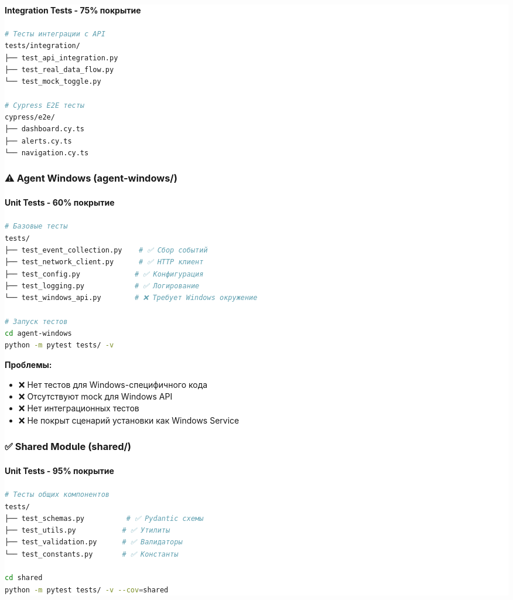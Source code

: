 #### Integration Tests - 75% покрытие
```bash
# Тесты интеграции с API
tests/integration/
├── test_api_integration.py
├── test_real_data_flow.py
└── test_mock_toggle.py

# Cypress E2E тесты
cypress/e2e/
├── dashboard.cy.ts
├── alerts.cy.ts
└── navigation.cy.ts
```

### ⚠️ Agent Windows (agent-windows/)

#### Unit Tests - 60% покрытие
```bash
# Базовые тесты
tests/
├── test_event_collection.py    # ✅ Сбор событий
├── test_network_client.py      # ✅ HTTP клиент
├── test_config.py             # ✅ Конфигурация
├── test_logging.py            # ✅ Логирование
└── test_windows_api.py        # ❌ Требует Windows окружение

# Запуск тестов
cd agent-windows
python -m pytest tests/ -v
```

**Проблемы:**
- ❌ Нет тестов для Windows-специфичного кода
- ❌ Отсутствуют mock для Windows API
- ❌ Нет интеграционных тестов
- ❌ Не покрыт сценарий установки как Windows Service

### ✅ Shared Module (shared/)

#### Unit Tests - 95% покрытие
```bash
# Тесты общих компонентов
tests/
├── test_schemas.py          # ✅ Pydantic схемы
├── test_utils.py           # ✅ Утилиты
├── test_validation.py      # ✅ Валидаторы
└── test_constants.py       # ✅ Константы

cd shared
python -m pytest tests/ -v --cov=shared
```
